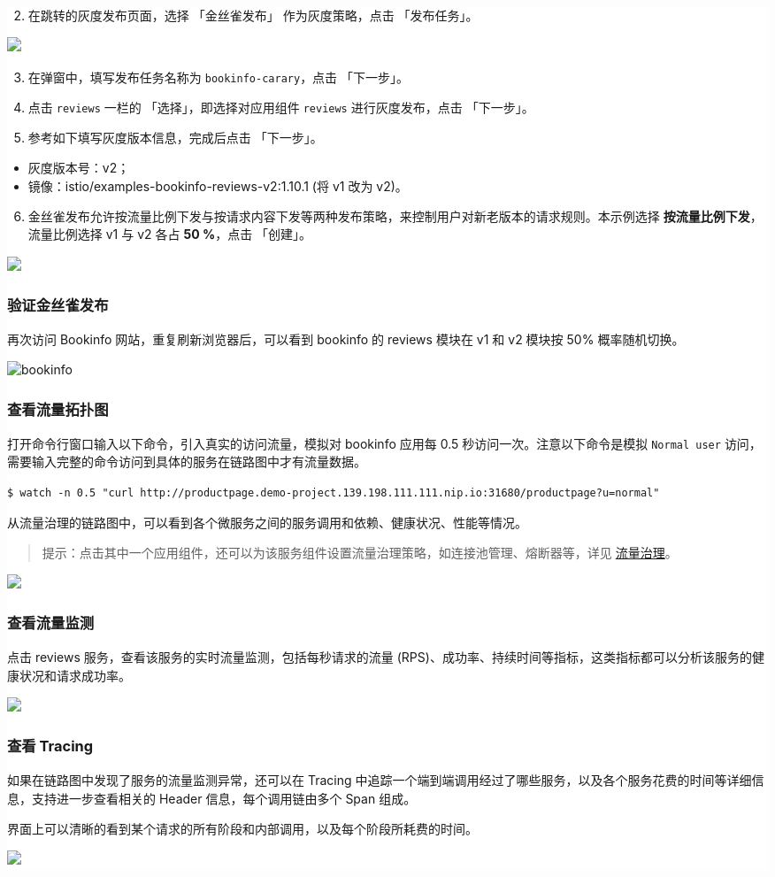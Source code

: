 2. 在跳转的灰度发布页面，选择 「金丝雀发布」 作为灰度策略，点击 「发布任务」。

![](https://pek3b.qingstor.com/kubesphere-docs/png/20190512153647.png)

3. 在弹窗中，填写发布任务名称为 `bookinfo-carary`，点击 「下一步」。

4. 点击 `reviews` 一栏的 「选择」，即选择对应用组件 `reviews` 进行灰度发布，点击 「下一步」。

5. 参考如下填写灰度版本信息，完成后点击 「下一步」。


- 灰度版本号：v2；
- 镜像：istio/examples-bookinfo-reviews-v2:1.10.1 (将 v1 改为 v2)。


6. 金丝雀发布允许按流量比例下发与按请求内容下发等两种发布策略，来控制用户对新老版本的请求规则。本示例选择 **按流量比例下发**，流量比例选择 v1 与 v2 各占 **50 %**，点击 「创建」。

![](https://pek3b.qingstor.com/kubesphere-docs/png/20190417083105.png)

### 验证金丝雀发布

再次访问 Bookinfo 网站，重复刷新浏览器后，可以看到 bookinfo 的 reviews 模块在 v1 和 v2 模块按 50% 概率随机切换。

![bookinfo](/bookinfo-canary.gif)

### 查看流量拓扑图

打开命令行窗口输入以下命令，引入真实的访问流量，模拟对 bookinfo 应用每 0.5 秒访问一次。注意以下命令是模拟 `Normal user` 访问，需要输入完整的命令访问到具体的服务在链路图中才有流量数据。

```shell
$ watch -n 0.5 "curl http://productpage.demo-project.139.198.111.111.nip.io:31680/productpage?u=normal"
```

从流量治理的链路图中，可以看到各个微服务之间的服务调用和依赖、健康状况、性能等情况。

> 提示：点击其中一个应用组件，还可以为该服务组件设置流量治理策略，如连接池管理、熔断器等，详见 [流量治理](../../application/traffic-gov)。


![](https://pek3b.qingstor.com/kubesphere-docs/png/20190718170342.png)

### 查看流量监测

点击 reviews 服务，查看该服务的实时流量监测，包括每秒请求的流量 (RPS)、成功率、持续时间等指标，这类指标都可以分析该服务的健康状况和请求成功率。

![](https://pek3b.qingstor.com/kubesphere-docs/png/20190718170442.png)

### 查看 Tracing

如果在链路图中发现了服务的流量监测异常，还可以在 Tracing 中追踪一个端到端调用经过了哪些服务，以及各个服务花费的时间等详细信息，支持进一步查看相关的 Header 信息，每个调用链由多个 Span 组成。

界面上可以清晰的看到某个请求的所有阶段和内部调用，以及每个阶段所耗费的时间。

![](https://pek3b.qingstor.com/kubesphere-docs/png/20190415104734.png)
